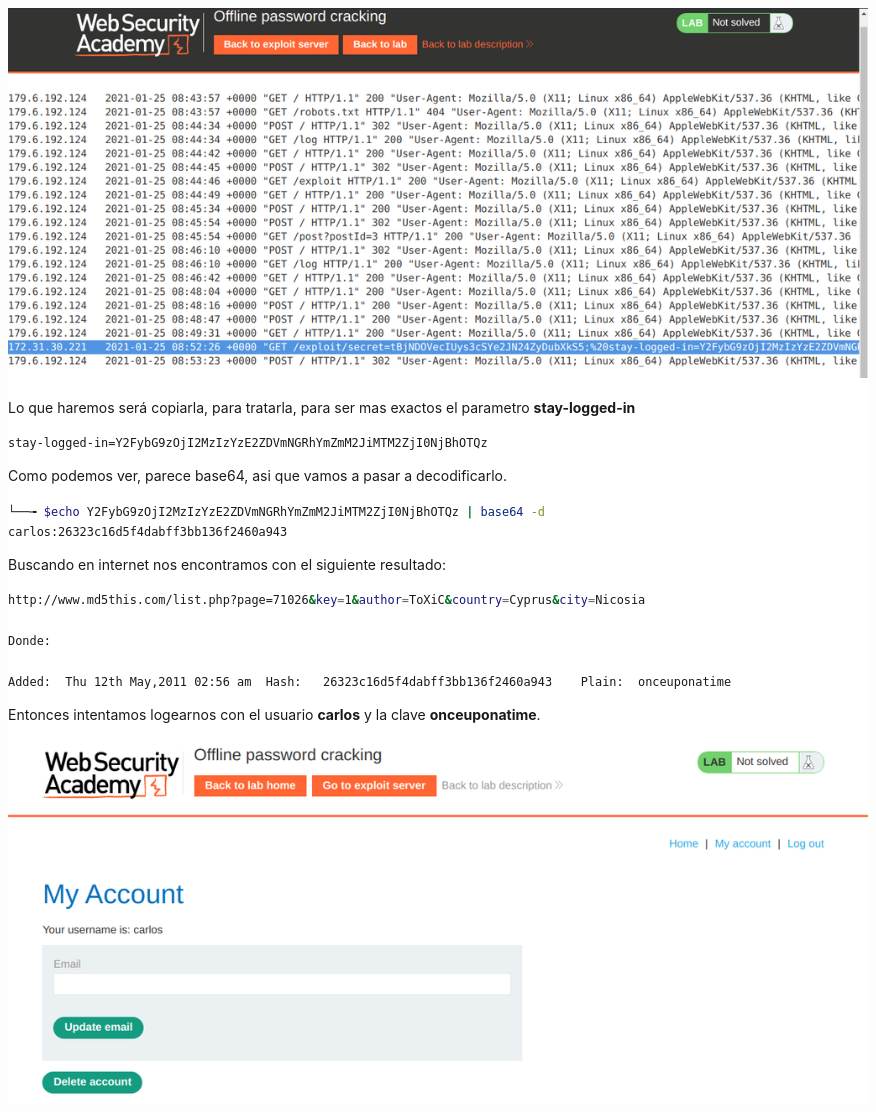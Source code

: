 ![](img59.png)

Lo que haremos será copiarla, para tratarla, para ser mas exactos el parametro **stay-logged-in**

```bash
stay-logged-in=Y2FybG9zOjI2MzIzYzE2ZDVmNGRhYmZmM2JiMTM2ZjI0NjBhOTQz
```

Como podemos ver, parece base64, asi que vamos a pasar a decodificarlo.

```bash
└──╼ $echo Y2FybG9zOjI2MzIzYzE2ZDVmNGRhYmZmM2JiMTM2ZjI0NjBhOTQz | base64 -d
carlos:26323c16d5f4dabff3bb136f2460a943
```

Buscando en internet nos encontramos con el siguiente resultado:

```bash
http://www.md5this.com/list.php?page=71026&key=1&author=ToXiC&country=Cyprus&city=Nicosia

Donde:

Added:	Thu 12th May,2011 02:56 am	Hash:	26323c16d5f4dabff3bb136f2460a943	Plain:	onceuponatime
```

Entonces intentamos logearnos con el usuario **carlos** y la clave **onceuponatime**.

![](img60.png)
